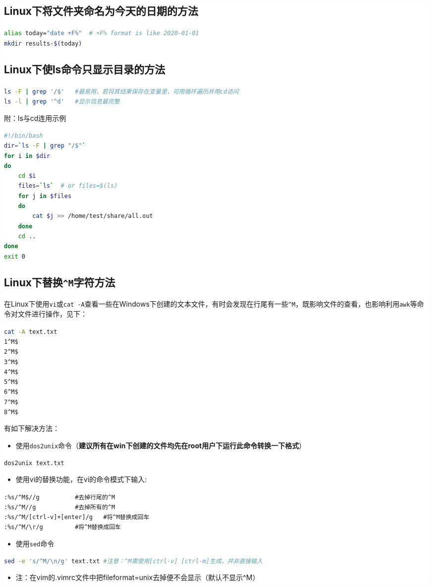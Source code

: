 
## Linux下将文件夹命名为今天的日期的方法

```bash
alias today="date +F%"  # +F% format is like 2020-01-01
mkdir results-$(today)
```


## Linux下使ls命令只显示目录的方法

```bash
ls -F | grep '/$'   #最易用，若将其结果保存在变量里，可用循环遍历并用cd访问
ls -l | grep '^d'   #显示信息最完整
```
附：ls与cd连用示例
```bash
#!/bin/bash
dir=`ls -F | grep "/$"`
for i in $dir
do
    cd $i
    files=`ls`  # or files=$(ls)
    for j in $files
    do
        cat $j >> /home/test/share/all.out
    done
    cd ..
done
exit 0
```


## Linux下替换`^M`字符方法

在Linux下使用`vi`或`cat -A`查看一些在Windows下创建的文本文件，有时会发现在行尾有一些`^M`，既影响文件的查看，也影响利用`awk`等命令对文件进行操作，见下：
```bash
cat -A text.txt
1^M$
2^M$
3^M$
4^M$
5^M$
6^M$
7^M$
8^M$
```
有如下解决方法：

* 使用`dos2unix`命令（**建议所有在win下创建的文件均先在root用户下运行此命令转换一下格式**）
```bash
dos2unix text.txt
```
* 使用vi的替换功能，在vi的命令模式下输入:
```
:%s/^M$//g          #去掉行尾的^M
:%s/^M//g           #去掉所有的^M
:%s/^M/[ctrl-v]+[enter]/g   #将^M替换成回车
:%s/^M/\r/g         #将^M替换成回车
```
* 使用`sed`命令
```bash
sed -e 's/^M/\n/g' text.txt #注意：^M需使用[ctrl-v] [ctrl-m]生成，并非直接输入
```
* 注：在vim的.vimrc文件中把fileformat=unix去掉便不会显示（默认不显示^M）
